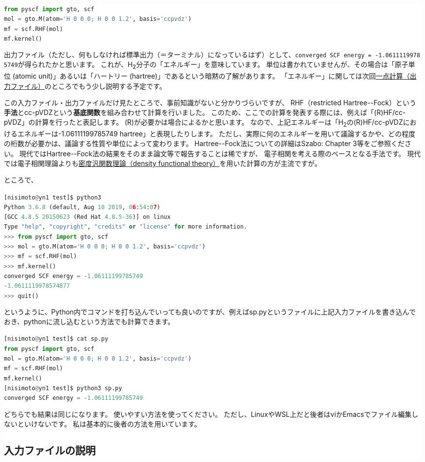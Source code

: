 ```python
from pyscf import gto, scf 
mol = gto.M(atom='H 0 0 0; H 0 0 1.2', basis='ccpvdz')
mf = scf.RHF(mol)
mf.kernel()
```
出力ファイル（ただし、何もしなければ標準出力（＝ターミナル）になっているはず）として、`converged SCF energy = -1.06111199785749`が得られたかと思います。
これが、H<sub>2</sub>分子の「エネルギー」を意味しています。
単位は書かれていませんが、その場合は「原子単位 (atomic unit)」あるいは「ハートリー (hartree)」であるという暗黙の了解があります。
「エネルギー」に関しては次回[一点計算（出力ファイル）](02_sp_output)のところでもう少し説明する予定です。

この入力ファイル・出力ファイルだけ見たところで、事前知識がないと分かりづらいですが、
RHF（restricted Hartree--Fock）という**手法**とcc-pVDZという**基底関数**を組み合わせて計算を行いました。
このため、ここでの計算を発表する際には、例えば「(R)HF/cc-pVDZ」の計算を行ったと表記します。
(R)が必要かは場合によるかと思います。
なので、上記エネルギーは「H<sub>2</sub>の(R)HF/cc-pVDZにおけるエネルギーは-1.06111199785749 hartree」と表現したりします。
ただし、実際に何のエネルギーを用いて議論するかや、どの程度の桁数が必要かは、議論する性質や単位によって変わります。
Hartree--Fock法についての詳細はSzabo: Chapter 3等をご参照ください。
現代ではHartree--Fock法の結果をそのまま論文等で報告することは稀ですが、
電子相関を考える際のベースとなる手法です。
現代では電子相関理論よりも[密度汎関数理論（density functional theory）](04_dft)を用いた計算の方が主流ですが。

ところで、

```python
[nisimoto@yn1 test]$ python3
Python 3.6.8 (default, Aug 10 2019, 06:54:07) 
[GCC 4.8.5 20150623 (Red Hat 4.8.5-36)] on linux
Type "help", "copyright", "credits" or "license" for more information.
>>> from pyscf import gto, scf
>>> mol = gto.M(atom='H 0 0 0; H 0 0 1.2', basis='ccpvdz')
>>> mf = scf.RHF(mol)
>>> mf.kernel()
converged SCF energy = -1.06111199785749
-1.0611119978574877
>>> quit()
```
というように、Python内でコマンドを打ち込んでいっても良いのですが、例えばsp.pyというファイルに上記入力ファイルを書き込んでおき、pythonに流し込むという方法でも計算できます。

```python
[nisimoto@yn1 test]$ cat sp.py 
from pyscf import gto, scf
mol = gto.M(atom='H 0 0 0; H 0 0 1.2', basis='ccpvdz')
mf = scf.RHF(mol)
mf.kernel()
[nisimoto@yn1 test]$ python3 sp.py 
converged SCF energy = -1.06111199785749
```

どちらでも結果は同じになります。
使いやすい方法を使ってください。
ただし、LinuxやWSL上だと後者はviかEmacsでファイル編集しないといけないです。
私は基本的に後者の方法を用いています。

## 入力ファイルの説明


[^1]: 計算を行うディレクトリがOpenMolcasのインストールディレクトリより下にある場合は、`MOLCAS`の環境変数にかかわらず最後にインストールした（`make install`が必要？）OpenMolcasが使われることがあります。
[^2]: あまり使われないオプションの中には、省略して値を与えないといけないオプションもあったと思う。
[f1]: http://chart.apis.google.com/chart?cht=tx&chl=\psi_i
[f2]: http://chart.apis.google.com/chart?cht=tx&chl=\chi_\mu
[f3]: http://chart.apis.google.com/chart?cht=tx&chl={\displaystyle\psi_i=\sum_\mu{\chi}_{\mu}C_{{\mu}i}}
[f4]: http://chart.apis.google.com/chart?cht=tx&chl={\displaystyle{C}_{{\mu}i}}
